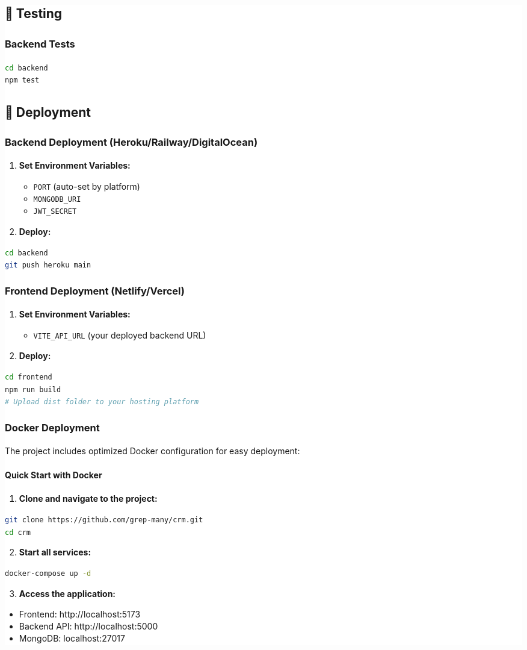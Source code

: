## 🧪 Testing

### Backend Tests
```bash
cd backend
npm test
```

## 🚀 Deployment

### Backend Deployment (Heroku/Railway/DigitalOcean)

1. **Set Environment Variables:**
   - `PORT` (auto-set by platform)
   - `MONGODB_URI`
   - `JWT_SECRET`

2. **Deploy:**
```bash
cd backend
git push heroku main
```

### Frontend Deployment (Netlify/Vercel)

1. **Set Environment Variables:**
   - `VITE_API_URL` (your deployed backend URL)

2. **Deploy:**
```bash
cd frontend
npm run build
# Upload dist folder to your hosting platform
```

### Docker Deployment

The project includes optimized Docker configuration for easy deployment:

#### Quick Start with Docker

1. **Clone and navigate to the project:**
```bash
git clone https://github.com/grep-many/crm.git
cd crm
```

2. **Start all services:**
```bash
docker-compose up -d
```

3. **Access the application:**
- Frontend: http://localhost:5173
- Backend API: http://localhost:5000
- MongoDB: localhost:27017
